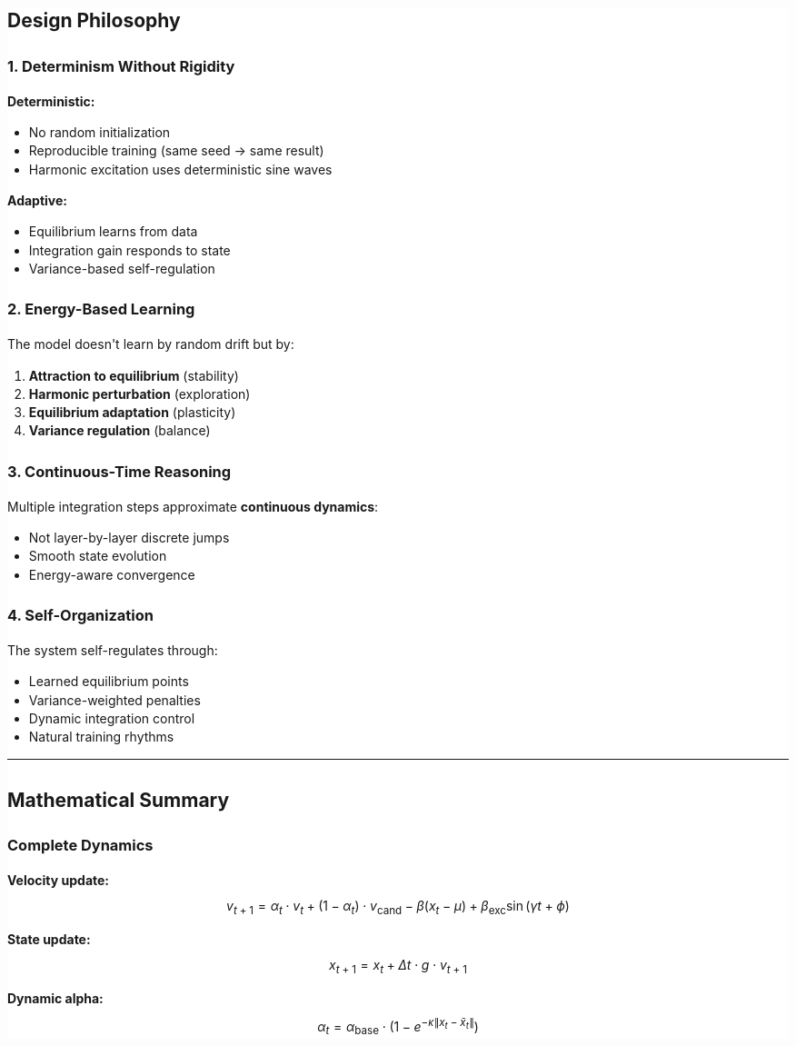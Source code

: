 
## Design Philosophy

### 1. Determinism Without Rigidity

**Deterministic:**
- No random initialization
- Reproducible training (same seed → same result)
- Harmonic excitation uses deterministic sine waves

**Adaptive:**
- Equilibrium learns from data
- Integration gain responds to state
- Variance-based self-regulation

### 2. Energy-Based Learning

The model doesn't learn by random drift but by:
1. **Attraction to equilibrium** (stability)
2. **Harmonic perturbation** (exploration)
3. **Equilibrium adaptation** (plasticity)
4. **Variance regulation** (balance)

### 3. Continuous-Time Reasoning

Multiple integration steps approximate **continuous dynamics**:
- Not layer-by-layer discrete jumps
- Smooth state evolution
- Energy-aware convergence

### 4. Self-Organization

The system self-regulates through:
- Learned equilibrium points
- Variance-weighted penalties
- Dynamic integration control
- Natural training rhythms

---

## Mathematical Summary

### Complete Dynamics

**Velocity update:**
$$v_{t+1} = \alpha_t \cdot v_t + (1-\alpha_t) \cdot v_\text{cand} - \beta(x_t - \mu) + \beta_\text{exc} \sin(\gamma t + \phi)$$

**State update:**
$$x_{t+1} = x_t + \Delta t \cdot g \cdot v_{t+1}$$

**Dynamic alpha:**
$$\alpha_t = \alpha_\text{base} \cdot (1 - e^{-\kappa \|x_t - \bar{x}_t\|})$$
